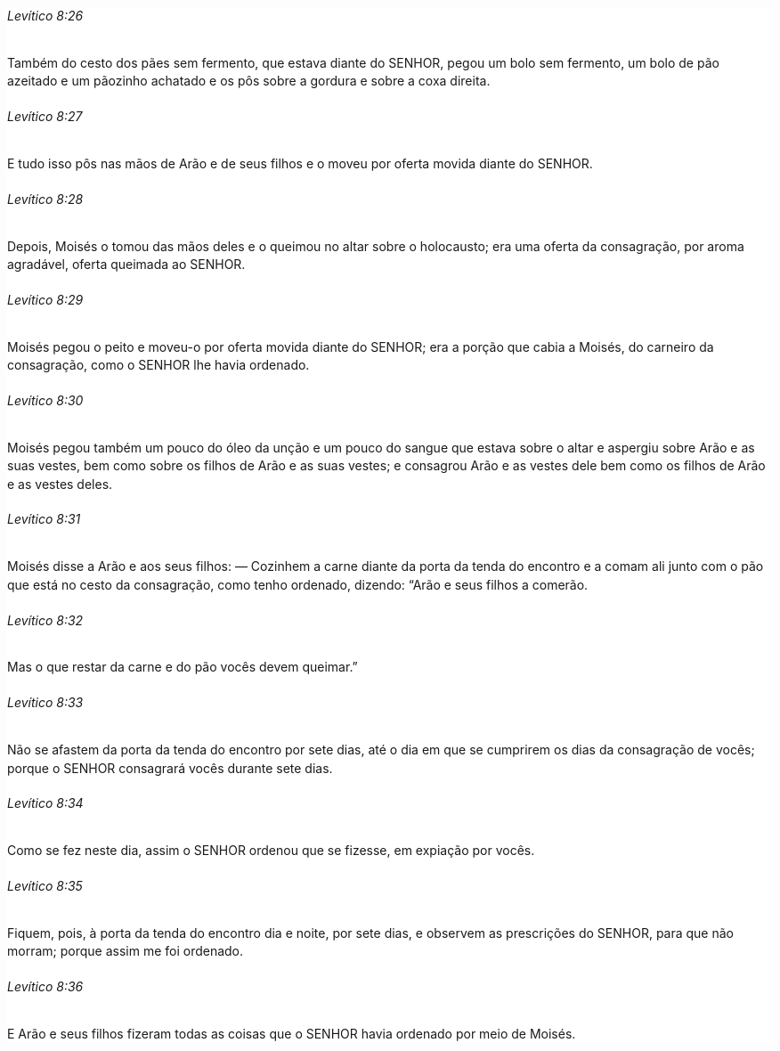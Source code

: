 ###### Levítico 8:26

Também do cesto dos pães sem fermento, que estava diante do SENHOR, pegou um bolo sem fermento, um bolo de pão azeitado e um pãozinho achatado e os pôs sobre a gordura e sobre a coxa direita.

###### Levítico 8:27

E tudo isso pôs nas mãos de Arão e de seus filhos e o moveu por oferta movida diante do SENHOR.

###### Levítico 8:28

Depois, Moisés o tomou das mãos deles e o queimou no altar sobre o holocausto; era uma oferta da consagração, por aroma agradável, oferta queimada ao SENHOR.

###### Levítico 8:29

Moisés pegou o peito e moveu-o por oferta movida diante do SENHOR; era a porção que cabia a Moisés, do carneiro da consagração, como o SENHOR lhe havia ordenado.

###### Levítico 8:30

Moisés pegou também um pouco do óleo da unção e um pouco do sangue que estava sobre o altar e aspergiu sobre Arão e as suas vestes, bem como sobre os filhos de Arão e as suas vestes; e consagrou Arão e as vestes dele bem como os filhos de Arão e as vestes deles.

###### Levítico 8:31

Moisés disse a Arão e aos seus filhos: — Cozinhem a carne diante da porta da tenda do encontro e a comam ali junto com o pão que está no cesto da consagração, como tenho ordenado, dizendo: “Arão e seus filhos a comerão.

###### Levítico 8:32

Mas o que restar da carne e do pão vocês devem queimar.”

###### Levítico 8:33

Não se afastem da porta da tenda do encontro por sete dias, até o dia em que se cumprirem os dias da consagração de vocês; porque o SENHOR consagrará vocês durante sete dias.

###### Levítico 8:34

Como se fez neste dia, assim o SENHOR ordenou que se fizesse, em expiação por vocês.

###### Levítico 8:35

Fiquem, pois, à porta da tenda do encontro dia e noite, por sete dias, e observem as prescrições do SENHOR, para que não morram; porque assim me foi ordenado.

###### Levítico 8:36

E Arão e seus filhos fizeram todas as coisas que o SENHOR havia ordenado por meio de Moisés.

